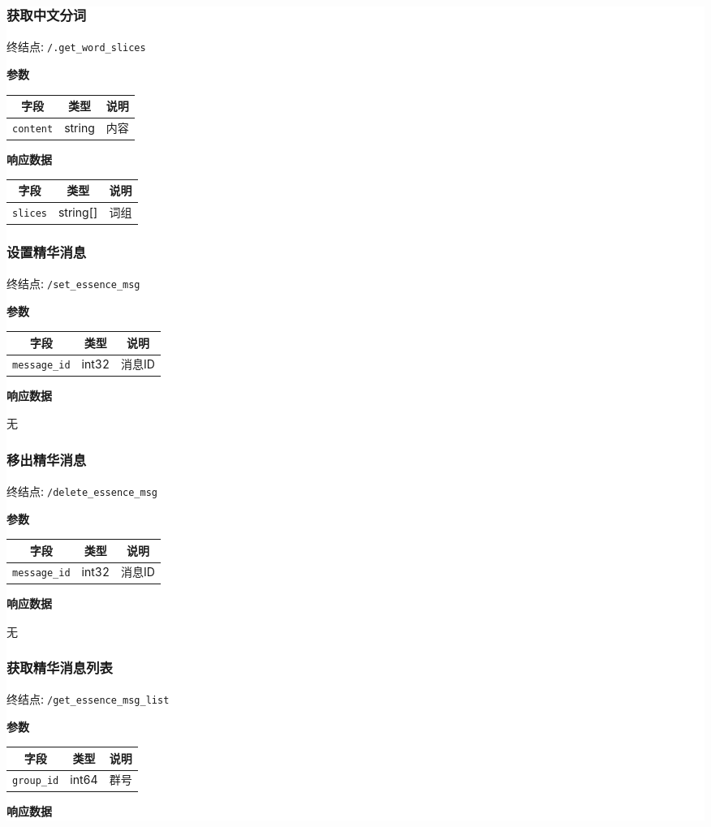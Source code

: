 ### 获取中文分词

终结点: `/.get_word_slices`  

**参数** 

| 字段      | 类型   | 说明 |
| --------- | ------ | ---- |
| `content` | string | 内容 |

**响应数据**

| 字段     | 类型     | 说明 |
| -------- | -------- | ---- |
| `slices` | string[] | 词组 |

### 设置精华消息

终结点: `/set_essence_msg`

**参数**

| 字段         | 类型  | 说明   |
| ------------ | ----- | ------ |
| `message_id` | int32 | 消息ID |

**响应数据**

无

### 移出精华消息

终结点: `/delete_essence_msg`

**参数**

| 字段         | 类型  | 说明   |
| ------------ | ----- | ------ |
| `message_id` | int32 | 消息ID |

**响应数据**

无

### 获取精华消息列表

终结点: `/get_essence_msg_list`

**参数**

| 字段       | 类型  | 说明 |
| ---------- | ----- | ---- |
| `group_id` | int64 | 群号 |

**响应数据**
